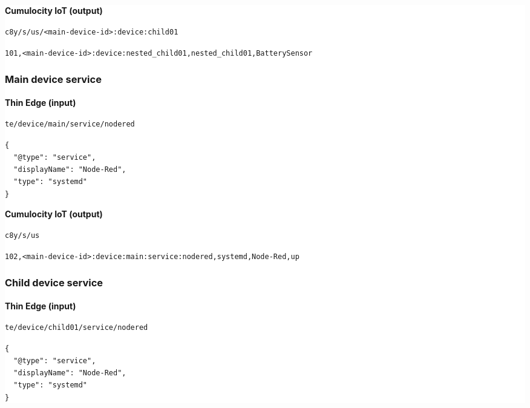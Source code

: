 </div>


<div class="code-indent-right">

**Cumulocity IoT (output)**

```text title="Topic"
c8y/s/us/<main-device-id>:device:child01
```

```text title="Payload"
101,<main-device-id>:device:nested_child01,nested_child01,BatterySensor
```

</div>

### Main device service

<div class="code-indent-left">

**Thin Edge (input)**

```text title="Topic"
te/device/main/service/nodered
```

```json5 title="Payload"
{
  "@type": "service",
  "displayName": "Node-Red",
  "type": "systemd"
}
```

</div>


<div class="code-indent-right">

**Cumulocity IoT (output)**

```text title="Topic"
c8y/s/us
```

```text title="Payload"
102,<main-device-id>:device:main:service:nodered,systemd,Node-Red,up
```

</div>

### Child device service

<div class="code-indent-left">

**Thin Edge (input)**

```text title="Topic"
te/device/child01/service/nodered
```

```json5 title="Payload"
{
  "@type": "service",
  "displayName": "Node-Red",
  "type": "systemd"
}
```
